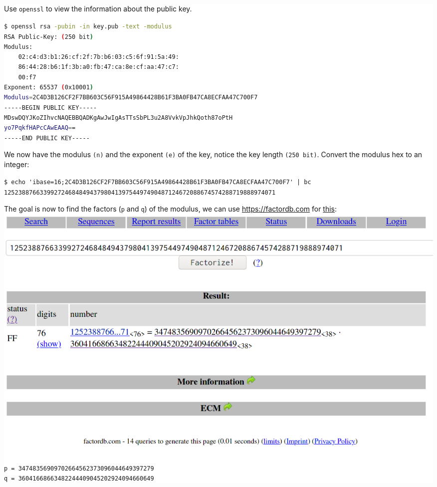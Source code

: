 Use `openssl` to view the information about the public key.
```bash
$ openssl rsa -pubin -in key.pub -text -modulus
RSA Public-Key: (250 bit)
Modulus:
    02:c4:d3:b1:26:cf:2f:7b:b6:03:c5:6f:91:5a:49:
    86:44:28:b6:1f:3b:a0:fb:47:ca:8e:cf:aa:47:c7:
    00:f7
Exponent: 65537 (0x10001)
Modulus=2C4D3B126CF2F7BB603C56F915A49864428B61F3BA0FB47CA8ECFAA47C700F7
-----BEGIN PUBLIC KEY-----
MDswDQYJKoZIhvcNAQEBBQADKgAwJwIgAsTTsSbPL3u2A8VvkVpJhkQoth87oPtH
yo7PqkfHAPcCAwEAAQ==
-----END PUBLIC KEY-----
```
We now have the modulus `(n)` and the exponent `(e)` of the key, notice the key length `(250 bit)`.
Convert the modulus hex to an integer:
```
$ echo 'ibase=16;2C4D3B126CF2F7BB603C56F915A49864428B61F3BA0FB47CA8ECFAA47C700F7' | bc
1252388766339927246848494379804139754497490487124672088674574288719888974071
```
The goal is now to find the factors (`p` and `q`) of the modulus, we can use https://factordb.com for [this](http://factordb.com/index.php?query=1252388766339927246848494379804139754497490487124672088674574288719888974071):
![d7d8d797.png](attachments/d7d8d797.png?raw=true)

```
p = 34748356909702664562373096044649397279
q = 36041668663482244409045202924094660649
```
